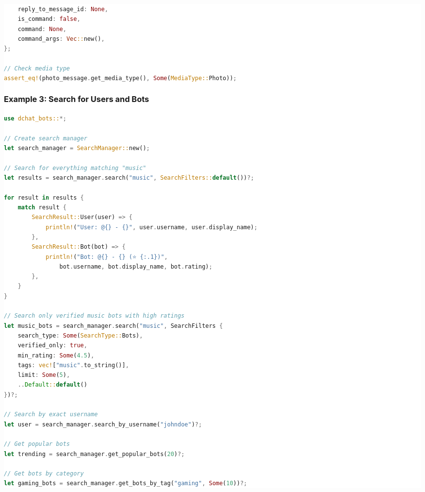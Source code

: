 ```rust
    reply_to_message_id: None,
    is_command: false,
    command: None,
    command_args: Vec::new(),
};

// Check media type
assert_eq!(photo_message.get_media_type(), Some(MediaType::Photo));
```

### Example 3: Search for Users and Bots

```rust
use dchat_bots::*;

// Create search manager
let search_manager = SearchManager::new();

// Search for everything matching "music"
let results = search_manager.search("music", SearchFilters::default())?;

for result in results {
    match result {
        SearchResult::User(user) => {
            println!("User: @{} - {}", user.username, user.display_name);
        },
        SearchResult::Bot(bot) => {
            println!("Bot: @{} - {} (⭐ {:.1})", 
                bot.username, bot.display_name, bot.rating);
        },
    }
}

// Search only verified music bots with high ratings
let music_bots = search_manager.search("music", SearchFilters {
    search_type: Some(SearchType::Bots),
    verified_only: true,
    min_rating: Some(4.5),
    tags: vec!["music".to_string()],
    limit: Some(5),
    ..Default::default()
})?;

// Search by exact username
let user = search_manager.search_by_username("johndoe")?;

// Get popular bots
let trending = search_manager.get_popular_bots(20)?;

// Get bots by category
let gaming_bots = search_manager.get_bots_by_tag("gaming", Some(10))?;
```
